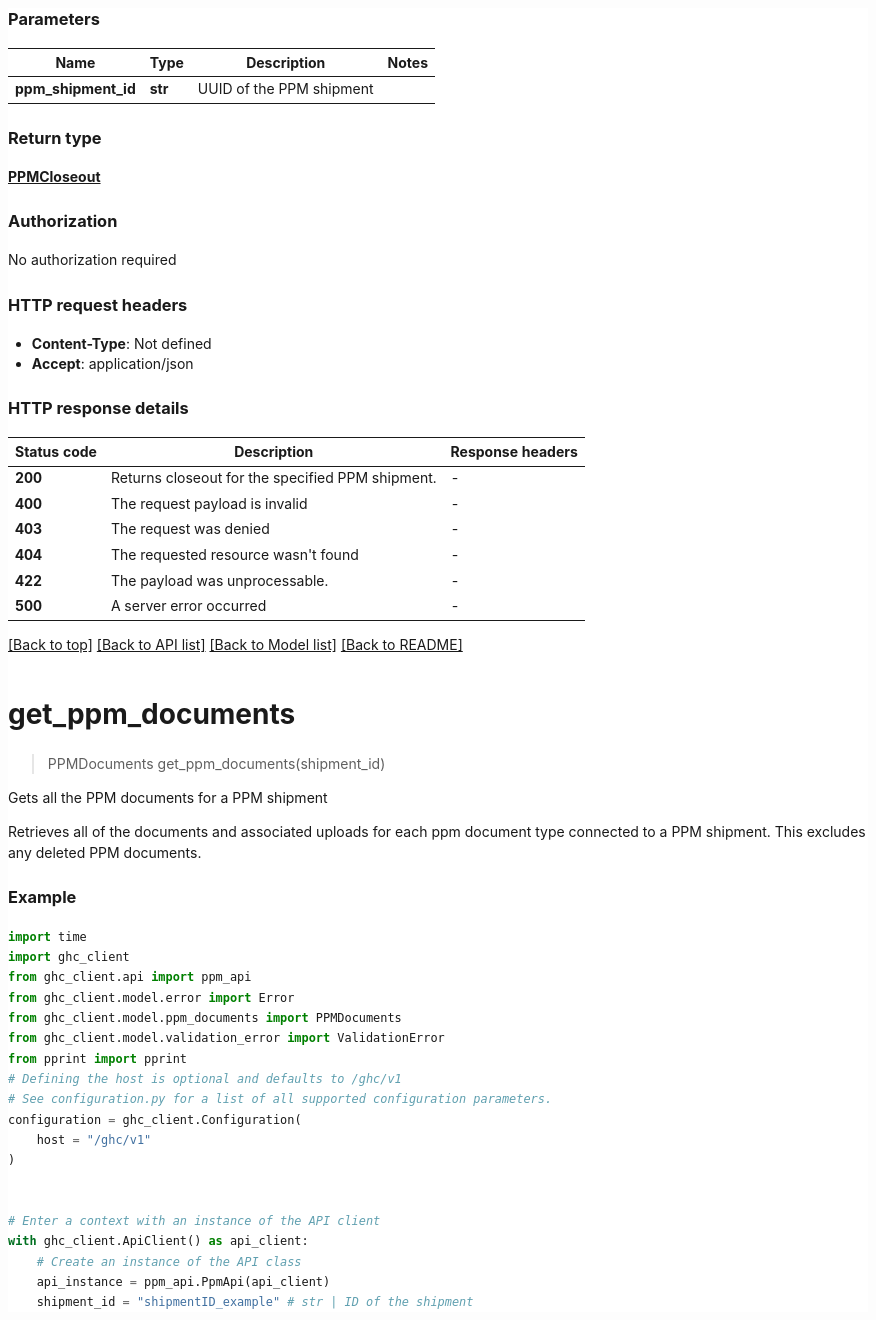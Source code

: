 
### Parameters

Name | Type | Description  | Notes
------------- | ------------- | ------------- | -------------
 **ppm_shipment_id** | **str**| UUID of the PPM shipment |

### Return type

[**PPMCloseout**](PPMCloseout.md)

### Authorization

No authorization required

### HTTP request headers

 - **Content-Type**: Not defined
 - **Accept**: application/json


### HTTP response details

| Status code | Description | Response headers |
|-------------|-------------|------------------|
**200** | Returns closeout for the specified PPM shipment. |  -  |
**400** | The request payload is invalid |  -  |
**403** | The request was denied |  -  |
**404** | The requested resource wasn&#39;t found |  -  |
**422** | The payload was unprocessable. |  -  |
**500** | A server error occurred |  -  |

[[Back to top]](#) [[Back to API list]](../README.md#documentation-for-api-endpoints) [[Back to Model list]](../README.md#documentation-for-models) [[Back to README]](../README.md)

# **get_ppm_documents**
> PPMDocuments get_ppm_documents(shipment_id)

Gets all the PPM documents for a PPM shipment

Retrieves all of the documents and associated uploads for each ppm document type connected to a PPM shipment. This excludes any deleted PPM documents. 

### Example


```python
import time
import ghc_client
from ghc_client.api import ppm_api
from ghc_client.model.error import Error
from ghc_client.model.ppm_documents import PPMDocuments
from ghc_client.model.validation_error import ValidationError
from pprint import pprint
# Defining the host is optional and defaults to /ghc/v1
# See configuration.py for a list of all supported configuration parameters.
configuration = ghc_client.Configuration(
    host = "/ghc/v1"
)


# Enter a context with an instance of the API client
with ghc_client.ApiClient() as api_client:
    # Create an instance of the API class
    api_instance = ppm_api.PpmApi(api_client)
    shipment_id = "shipmentID_example" # str | ID of the shipment
```